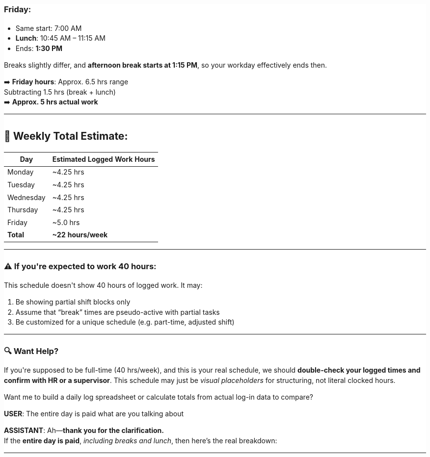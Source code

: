 
### Friday:
- Same start: 7:00 AM
- **Lunch**: 10:45 AM – 11:15 AM
- Ends: **1:30 PM**

Breaks slightly differ, and **afternoon break starts at 1:15 PM**, so your workday effectively ends then.

➡️ **Friday hours**: Approx. 6.5 hrs range  
Subtracting 1.5 hrs (break + lunch)  
➡️ **Approx. 5 hrs actual work**

---

## 🧮 Weekly Total Estimate:

| Day        | Estimated Logged Work Hours |
|------------|-----------------------------|
| Monday     | ~4.25 hrs                   |
| Tuesday    | ~4.25 hrs                   |
| Wednesday  | ~4.25 hrs                   |
| Thursday   | ~4.25 hrs                   |
| Friday     | ~5.0 hrs                    |
| **Total**  | **~22 hours/week**          |

---

### ⚠️ If you're expected to work 40 hours:
This schedule doesn't show 40 hours of logged work. It may:
1. Be showing partial shift blocks only
2. Assume that “break” times are pseudo-active with partial tasks
3. Be customized for a unique schedule (e.g. part-time, adjusted shift)

---

### 🔍 Want Help?
If you're supposed to be full-time (40 hrs/week), and this is your real schedule, we should **double-check your logged times and confirm with HR or a supervisor**. This schedule may just be *visual placeholders* for structuring, not literal clocked hours.

Want me to build a daily log spreadsheet or calculate totals from actual log-in data to compare?

**USER**: The entire day is paid what are you talking about

**ASSISTANT**: Ah—**thank you for the clarification.**  
If the **entire day is paid**, *including breaks and lunch*, then here’s the real breakdown:

---
